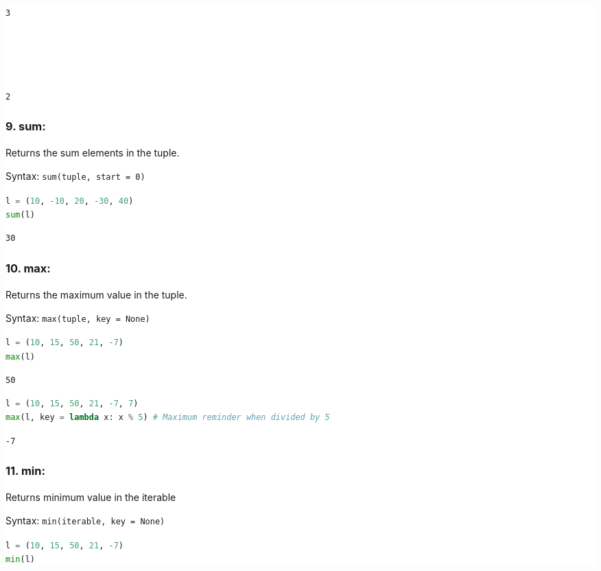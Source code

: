     3
    




    2



### 9. sum:
Returns the sum elements in the tuple.

Syntax: `sum(tuple, start = 0)`


```python
l = (10, -10, 20, -30, 40)
sum(l)
```




    30



### 10. max:
Returns the maximum value in the tuple.

Syntax: `max(tuple, key = None)`


```python
l = (10, 15, 50, 21, -7)
max(l)
```




    50




```python
l = (10, 15, 50, 21, -7, 7)
max(l, key = lambda x: x % 5) # Maximum reminder when divided by 5
```




    -7



### 11. min:
Returns minimum value in the iterable

Syntax: `min(iterable, key = None)`


```python
l = (10, 15, 50, 21, -7)
min(l)
```
